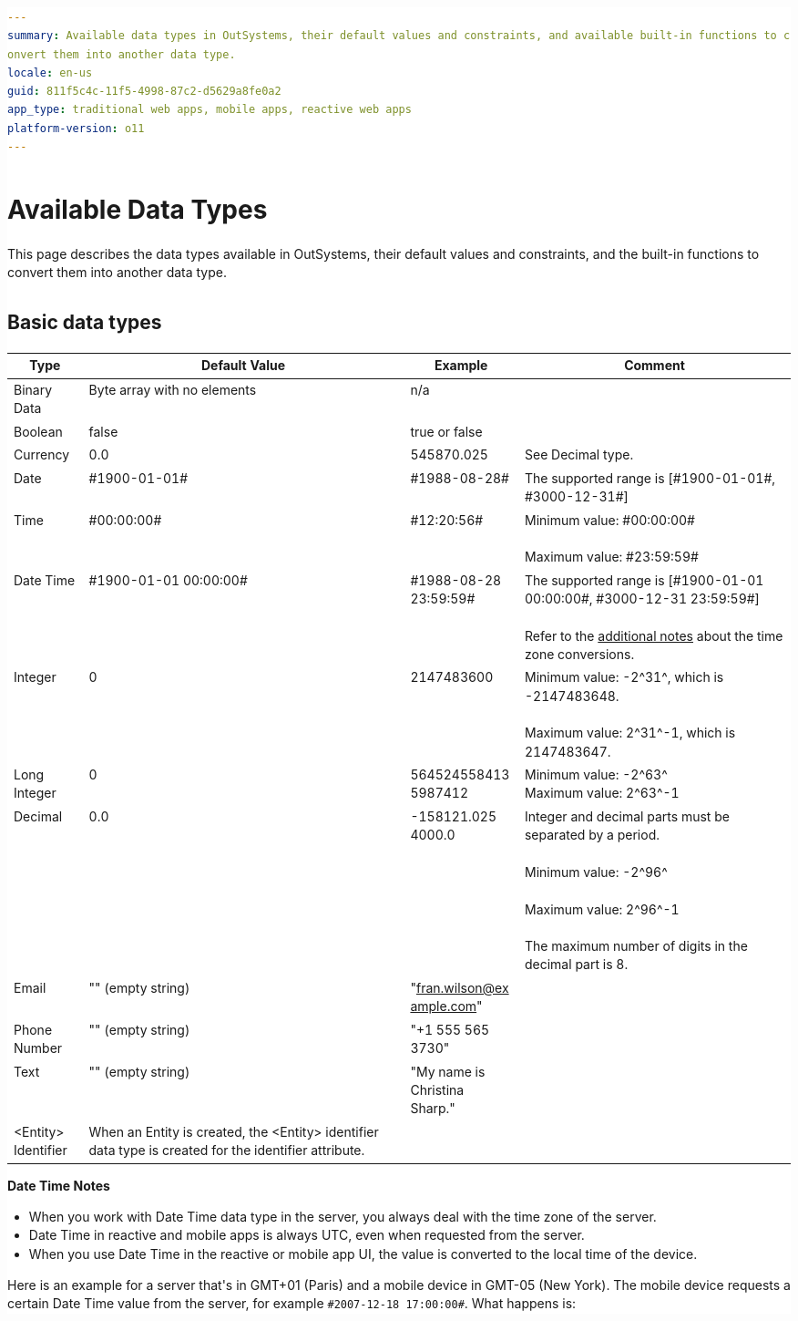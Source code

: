 ```yaml
---
summary: Available data types in OutSystems, their default values and constraints, and available built-in functions to convert them into another data type.
locale: en-us
guid: 811f5c4c-11f5-4998-87c2-d5629a8fe0a2
app_type: traditional web apps, mobile apps, reactive web apps
platform-version: o11
---
```


# Available Data Types

This page describes the data types available in OutSystems, their default values and constraints, and the built-in functions to convert them into another data type.

## Basic data types

Type | Default Value | Example | Comment
---|---|---|---
Binary Data | Byte array with no elements | n/a |
Boolean | false | true or false |
Currency | 0.0 | 545870.025 | See Decimal type.
Date | #1900-01-01# | #1988-08-28# | The  supported range is [#1900-01-01#, #3000-12-31#]
Time | #00:00:00# | #12:20:56# | Minimum value: #00:00:00# <br/><br/>Maximum value: #23:59:59#
Date Time | #1900-01-01 00:00:00# | #1988-08-28 23:59:59# | The supported range is [#1900-01-01 00:00:00#, #3000-12-31 23:59:59#]<br/><br/>Refer to the [additional notes](<#date-time-notes>) about the time zone conversions.
Integer | 0 | 2147483600 | Minimum value: -2^31^, which is -2147483648.<br/><br/>Maximum value: 2^31^-1, which is 2147483647.
Long Integer | 0 | 5645245584135987412 | Minimum value: -2^63^<br/>Maximum value: 2^63^-1
Decimal | 0.0 | -158121.025 <br/>4000.0 | Integer and decimal parts must be separated by a period. <br/><br/>Minimum value: -2^96^ <br/><br/>Maximum value: 2^96^-1<br/><br/>The maximum number of digits in the decimal part is 8.
Email | "" (empty string) | "fran.wilson@example.com" |
Phone Number | "" (empty string) | "+1 555 565 3730" |
Text | "" (empty string) | "My name is Christina Sharp." |
&lt;Entity&gt; Identifier | When an Entity is created, the &lt;Entity&gt; identifier data type is created for the identifier attribute. | |

<a id="date-time-notes"></a>**Date Time Notes**

* When you work with Date Time data type in the server, you always deal with the time zone of the server.
* Date Time in reactive and mobile apps is always UTC, even when requested from the server.
* When you use Date Time in the reactive or mobile app UI, the value is converted to the local time of the device.

Here is an example for a server that's in GMT+01 (Paris) and a mobile device in GMT-05 (New York). The mobile device requests a certain Date Time value from the server, for example `#2007-12-18 17:00:00#`. What happens is:
